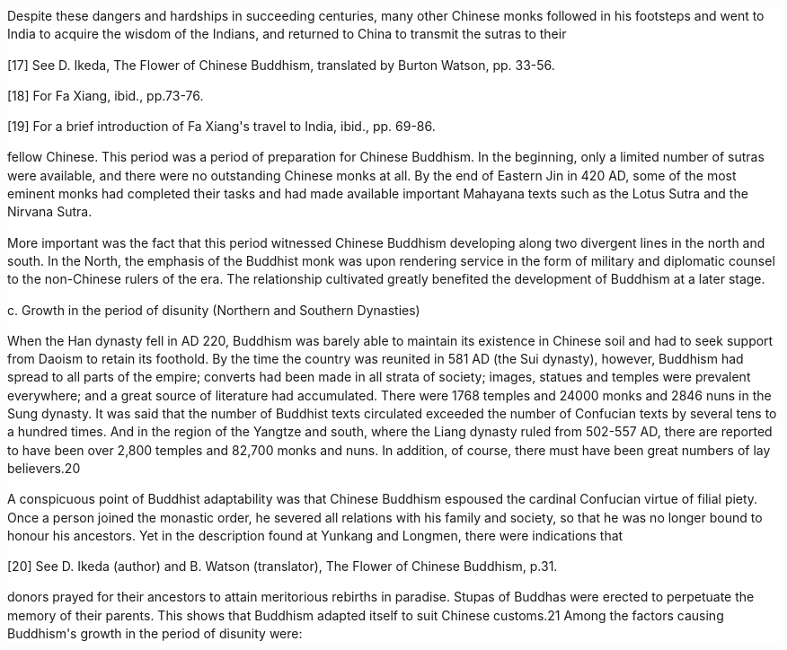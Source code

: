Despite these dangers and hardships in succeeding centuries, many other
Chinese monks followed in his footsteps and went to India to acquire the
wisdom of the Indians, and returned to China to transmit the sutras to their

\[17\] See D. Ikeda, The Flower of Chinese Buddhism, translated by Burton Watson, pp. 33-56.

\[18\] For Fa Xiang, ibid., pp.73-76.

\[19\] For a brief introduction of Fa Xiang's travel to India, ibid., pp. 69-86.

fellow Chinese. This period was a period of preparation for Chinese
Buddhism. In the beginning, only a limited number of sutras were
available, and there were no outstanding Chinese monks at all. By the end
of Eastern Jin in 420 AD, some of the most eminent monks had completed
their tasks and had made available important Mahayana texts such as the
Lotus Sutra and the Nirvana Sutra.

More important was the fact that this period witnessed Chinese Buddhism
developing along two divergent lines in the north and south. In the North,
the emphasis of the Buddhist monk was upon rendering service in the
form of military and diplomatic counsel to the non-Chinese rulers of the
era. The relationship cultivated greatly benefited the development of
Buddhism at a later stage.

c. Growth in the period of disunity (Northern and Southern Dynasties)

When the Han dynasty fell in AD 220, Buddhism was barely able to
maintain its existence in Chinese soil and had to seek support from
Daoism to retain its foothold. By the time the country was reunited in 581
AD (the Sui dynasty), however, Buddhism had spread to all parts of the
empire; converts had been made in all strata of society; images, statues
and temples were prevalent everywhere; and a great source of literature
had accumulated. There were 1768 temples and 24000 monks and 2846
nuns in the Sung dynasty. It was said that the number of Buddhist texts
circulated exceeded the number of Confucian texts by several tens to a
hundred times. And in the region of the Yangtze and south, where the
Liang dynasty ruled from 502-557 AD, there are reported to have been
over 2,800 temples and 82,700 monks and nuns. In addition, of course,
there must have been great numbers of lay believers.20

A conspicuous point of Buddhist adaptability was that Chinese Buddhism
espoused the cardinal Confucian virtue of filial piety. Once a person
joined the monastic order, he severed all relations with his family and
society, so that he was no longer bound to honour his ancestors. Yet in the
description found at Yunkang and Longmen, there were indications that

\[20\] See D. Ikeda (author) and B. Watson (translator), The Flower of Chinese Buddhism,
p.31.

donors prayed for their ancestors to attain meritorious rebirths in paradise.
Stupas of Buddhas were erected to perpetuate the memory of their
parents. This shows that Buddhism adapted itself to suit Chinese
customs.21
Among the factors causing Buddhism's growth in the period of disunity
were:

